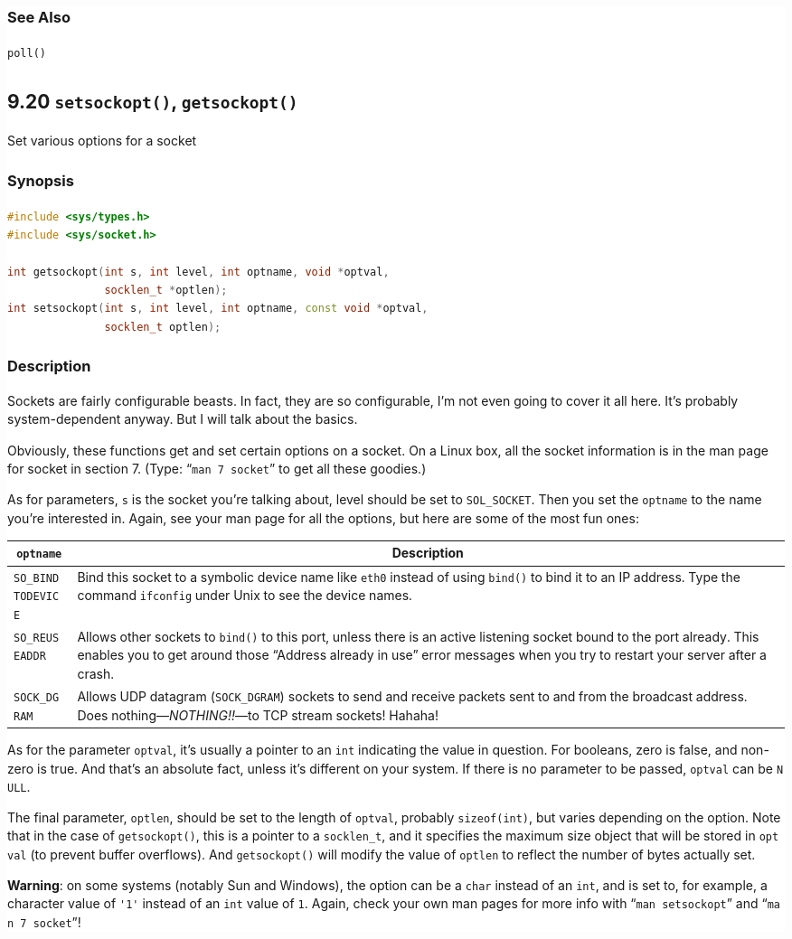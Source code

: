 ### See Also

`poll()`

## 9.20 `setsockopt()`, `getsockopt()`

Set various options for a socket

### Synopsis

```cpp
#include <sys/types.h>
#include <sys/socket.h>

int getsockopt(int s, int level, int optname, void *optval,
               socklen_t *optlen);
int setsockopt(int s, int level, int optname, const void *optval,
               socklen_t optlen);
```

### Description

Sockets are fairly configurable beasts. In fact, they are so configurable, I’m not even going to cover it all here. It’s probably system-dependent anyway. But I will talk about the basics.

Obviously, these functions get and set certain options on a socket. On a Linux box, all the socket information is in the man page for socket in section 7. (Type: “`man 7 socket`” to get all these goodies.)

As for parameters, `s` is the socket you’re talking about, level should be set to `SOL_SOCKET`. Then you set the `optname` to the name you’re interested in. Again, see your man page for all the options, but here are some of the most fun ones:

| `optname`         | **Description**                                                                                                                                                                                                                                      |
| ----------------- | ---------------------------------------------------------------------------------------------------------------------------------------------------------------------------------------------------------------------------------------------------- |
| `SO_BINDTODEVICE` | Bind this socket to a symbolic device name like `eth0` instead of using `bind()` to bind it to an IP address. Type the command `ifconfig` under Unix to see the device names.                                                                        |
| `SO_REUSEADDR`    | Allows other sockets to `bind()` to this port, unless there is an active listening socket bound to the port already. This enables you to get around those “Address already in use” error messages when you try to restart your server after a crash. |
| `SOCK_DGRAM`      | Allows UDP datagram (`SOCK_DGRAM`) sockets to send and receive packets sent to and from the broadcast address. Does nothing—*NOTHING!!*—to TCP stream sockets! Hahaha!                                                                               |

As for the parameter `optval`, it’s usually a pointer to an `int` indicating the value in question. For booleans, zero is false, and non-zero is true. And that’s an absolute fact, unless it’s different on your system. If there is no parameter to be passed, `optval` can be `NULL`.

The final parameter, `optlen`, should be set to the length of `optval`, probably `sizeof(int)`, but varies depending on the option. Note that in the case of `getsockopt()`, this is a pointer to a `socklen_t`, and it specifies the maximum size object that will be stored in `optval` (to prevent buffer overflows). And `getsockopt()` will modify the value of `optlen` to reflect the number of bytes actually set.

**Warning**: on some systems (notably Sun and Windows), the option can be a `char` instead of an `int`, and is set to, for example, a character value of `'1'` instead of an `int` value of `1`. Again, check your own man pages for more info with “`man setsockopt`” and “`man 7 socket`”!
